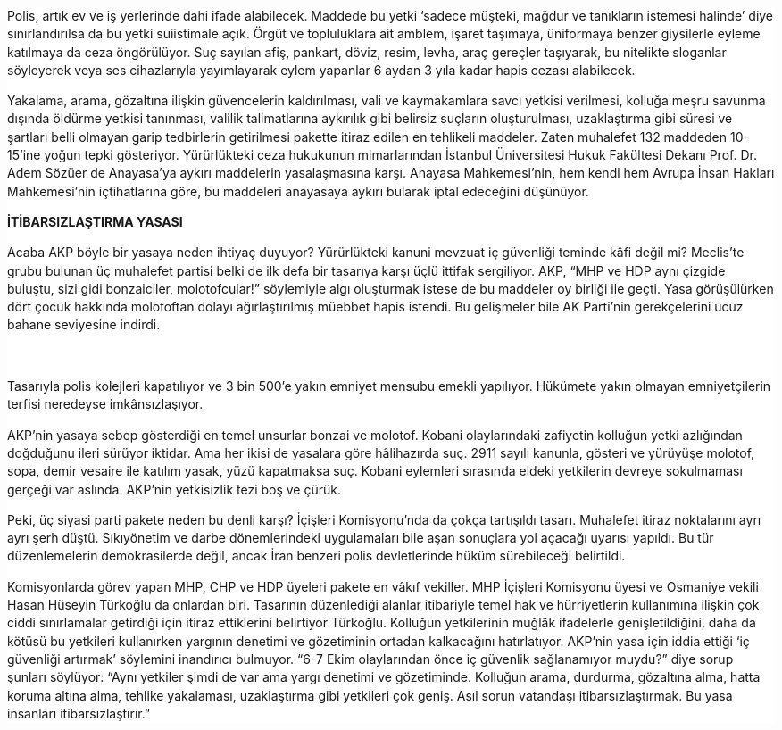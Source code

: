   Polis, artık ev ve iş yerlerinde dahi ifade alabilecek. Maddede bu yetki ‘sadece müşteki, mağdur ve tanıkların istemesi halinde’ diye sınırlandırılsa da bu yetki suiistimale açık. Örgüt ve topluluklara ait amblem, işaret taşımaya, üniformaya benzer giysilerle eyleme katılmaya da ceza öngörülüyor. Suç sayılan afiş, pankart, döviz, resim, levha, araç gereçler taşıyarak, bu nitelikte sloganlar söyleyerek veya ses cihazlarıyla yayımlayarak eylem yapanlar 6 aydan 3 yıla kadar hapis cezası alabilecek.
 </p>
 <p>
  Yakalama, arama, gözaltına ilişkin güvencelerin kaldırılması, vali ve kaymakamlara savcı yetkisi verilmesi, kolluğa meşru savunma dışında öldürme yetkisi tanınması, valilik talimatlarına aykırılık gibi belirsiz suçların oluşturulması, uzaklaştırma gibi süresi ve şartları belli olmayan garip tedbirlerin getirilmesi pakette itiraz edilen en tehlikeli maddeler. Zaten muhalefet 132 maddeden 10-15’ine yoğun tepki gösteriyor. Yürürlükteki ceza hukukunun mimarlarından İstanbul Üniversitesi Hukuk Fakültesi Dekanı Prof. Dr. Adem Sözüer de Anayasa’ya aykırı maddelerin yasalaşmasına karşı. Anayasa Mahkemesi’nin, hem kendi hem Avrupa İnsan Hakları Mahkemesi’nin içtihatlarına göre, bu maddeleri anayasaya aykırı bularak iptal edeceğini düşünüyor.
 </p>
 <p>
  <strong>
   İTİBARSIZLAŞTIRMA YASASI
  </strong>
 </p>
 <p>
  Acaba AKP böyle bir yasaya neden ihtiyaç duyuyor? Yürürlükteki kanuni mevzuat iç güvenliği teminde kâfi değil mi? Meclis’te grubu bulunan üç muhalefet partisi belki de ilk defa bir tasarıya karşı üçlü ittifak sergiliyor. AKP, “MHP ve HDP aynı çizgide buluştu, sizi gidi bonzaiciler, molotofcular!” söylemiyle algı oluşturmak istese de bu maddeler oy birliği ile geçti. Yasa görüşülürken dört çocuk hakkında molotoftan dolayı ağırlaştırılmış müebbet hapis istendi. Bu gelişmeler bile AK Parti’nin gerekçelerini ucuz bahane seviyesine indirdi.
 </p>
 <p>
  <img alt="" src="http://web.archive.org/web/20150731021741im_/http://medya.aksiyon.com.tr//aksiyon/2015/03/02/564973.jpg "/>
 </p>
 <p>
  Tasarıyla polis kolejleri kapatılıyor ve 3 bin 500’e yakın emniyet mensubu emekli yapılıyor. Hükümete yakın olmayan emniyetçilerin terfisi neredeyse imkânsızlaşıyor.
 </p>
 <p>
  AKP’nin yasaya sebep gösterdiği en temel unsurlar bonzai ve molotof. Kobani olaylarındaki zafiyetin kolluğun yetki azlığından doğduğunu ileri sürüyor iktidar. Ama her ikisi de yasalara göre hâlihazırda suç. 2911 sayılı kanunla, gösteri ve yürüyüşe molotof, sopa, demir vesaire ile katılım yasak, yüzü kapatmaksa suç. Kobani eylemleri sırasında eldeki yetkilerin devreye sokulmaması gerçeği var aslında. AKP’nin yetkisizlik tezi boş ve çürük.
 </p>
 <p>
  Peki, üç siyasi parti pakete neden bu denli karşı? İçişleri Komisyonu’nda da çokça tartışıldı tasarı. Muhalefet itiraz noktalarını ayrı ayrı şerh düştü. Sıkıyönetim ve darbe dönemlerindeki uygulamaları bile aşan sonuçlara yol açacağı uyarısı yapıldı. Bu tür düzenlemelerin demokrasilerde değil, ancak İran benzeri polis devletlerinde hüküm sürebileceği belirtildi.
 </p>
 <p>
  Komisyonlarda görev yapan MHP, CHP ve HDP üyeleri pakete en vâkıf vekiller. MHP İçişleri Komisyonu üyesi ve Osmaniye vekili Hasan Hüseyin Türkoğlu da onlardan biri. Tasarının düzenlediği alanlar itibariyle temel hak ve hürriyetlerin kullanımına ilişkin çok ciddi sınırlamalar getirdiği için itiraz ettiklerini belirtiyor Türkoğlu. Kolluğun yetkilerinin muğlâk ifadelerle genişletildiğini, daha da kötüsü bu yetkileri kullanırken yargının denetimi ve gözetiminin ortadan kalkacağını hatırlatıyor. AKP’nin yasa için iddia ettiği ‘iç güvenliği artırmak’ söylemini inandırıcı bulmuyor. “6-7 Ekim olaylarından önce iç güvenlik sağlanamıyor muydu?” diye sorup şunları söylüyor: “Aynı yetkiler şimdi de var ama yargı denetimi ve gözetiminde. Kolluğun arama, durdurma, gözaltına alma, hatta koruma altına alma, tehlike yakalaması, uzaklaştırma gibi yetkileri çok geniş. Asıl sorun vatandaşı itibarsızlaştırmak. Bu yasa insanları itibarsızlaştırır.”
 </p>
 <p>